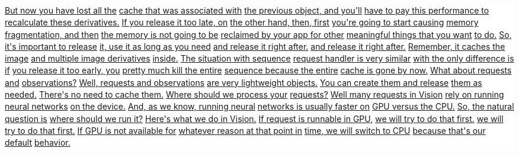 [But now you have lost all the](https://developer.apple.com/videos/wwdc2018/videos/play/wwdc2018/716/?time=1294) [cache that was associated with](https://developer.apple.com/videos/wwdc2018/videos/play/wwdc2018/716/?time=1296) [the previous object, and you'll](https://developer.apple.com/videos/wwdc2018/videos/play/wwdc2018/716/?time=1297) [have to pay this performance to](https://developer.apple.com/videos/wwdc2018/videos/play/wwdc2018/716/?time=1299) [recalculate these derivatives.](https://developer.apple.com/videos/wwdc2018/videos/play/wwdc2018/716/?time=1300) [If you release it too late, on](https://developer.apple.com/videos/wwdc2018/videos/play/wwdc2018/716/?time=1302) [the other hand, then, first](https://developer.apple.com/videos/wwdc2018/videos/play/wwdc2018/716/?time=1305) [you're going to start causing](https://developer.apple.com/videos/wwdc2018/videos/play/wwdc2018/716/?time=1307) [memory fragmentation, and then](https://developer.apple.com/videos/wwdc2018/videos/play/wwdc2018/716/?time=1308) [the memory is not going to be](https://developer.apple.com/videos/wwdc2018/videos/play/wwdc2018/716/?time=1310) [reclaimed by your app for other](https://developer.apple.com/videos/wwdc2018/videos/play/wwdc2018/716/?time=1311) [meaningful things that you want](https://developer.apple.com/videos/wwdc2018/videos/play/wwdc2018/716/?time=1313) [to do.](https://developer.apple.com/videos/wwdc2018/videos/play/wwdc2018/716/?time=1314) [So, it's important to release](https://developer.apple.com/videos/wwdc2018/videos/play/wwdc2018/716/?time=1316) [it, use it as long as you need](https://developer.apple.com/videos/wwdc2018/videos/play/wwdc2018/716/?time=1317) [and release it right after.](https://developer.apple.com/videos/wwdc2018/videos/play/wwdc2018/716/?time=1319) [and release it right after.](https://developer.apple.com/videos/wwdc2018/videos/play/wwdc2018/716/?time=1319) [Remember, it caches the image](https://developer.apple.com/videos/wwdc2018/videos/play/wwdc2018/716/?time=1320) [and multiple image derivatives](https://developer.apple.com/videos/wwdc2018/videos/play/wwdc2018/716/?time=1322) [inside.](https://developer.apple.com/videos/wwdc2018/videos/play/wwdc2018/716/?time=1323) [The situation with sequence](https://developer.apple.com/videos/wwdc2018/videos/play/wwdc2018/716/?time=1326) [request handler is very similar](https://developer.apple.com/videos/wwdc2018/videos/play/wwdc2018/716/?time=1328) [with the only difference is if](https://developer.apple.com/videos/wwdc2018/videos/play/wwdc2018/716/?time=1329) [you release it too early, you](https://developer.apple.com/videos/wwdc2018/videos/play/wwdc2018/716/?time=1331) [pretty much kill the entire](https://developer.apple.com/videos/wwdc2018/videos/play/wwdc2018/716/?time=1332) [sequence because the entire](https://developer.apple.com/videos/wwdc2018/videos/play/wwdc2018/716/?time=1333) [cache is gone by now.](https://developer.apple.com/videos/wwdc2018/videos/play/wwdc2018/716/?time=1334) [What about requests and](https://developer.apple.com/videos/wwdc2018/videos/play/wwdc2018/716/?time=1338) [observations?](https://developer.apple.com/videos/wwdc2018/videos/play/wwdc2018/716/?time=1340) [Well, requests and observations](https://developer.apple.com/videos/wwdc2018/videos/play/wwdc2018/716/?time=1341) [are very lightweight objects.](https://developer.apple.com/videos/wwdc2018/videos/play/wwdc2018/716/?time=1343) [You can create them and release](https://developer.apple.com/videos/wwdc2018/videos/play/wwdc2018/716/?time=1345) [them as needed.](https://developer.apple.com/videos/wwdc2018/videos/play/wwdc2018/716/?time=1346) [There's no need to cache them.](https://developer.apple.com/videos/wwdc2018/videos/play/wwdc2018/716/?time=1347) [Where should we process your](https://developer.apple.com/videos/wwdc2018/videos/play/wwdc2018/716/?time=1355) [requests?](https://developer.apple.com/videos/wwdc2018/videos/play/wwdc2018/716/?time=1357) [Well many requests in Vision](https://developer.apple.com/videos/wwdc2018/videos/play/wwdc2018/716/?time=1359) [rely on running neural networks](https://developer.apple.com/videos/wwdc2018/videos/play/wwdc2018/716/?time=1361) [on the device.](https://developer.apple.com/videos/wwdc2018/videos/play/wwdc2018/716/?time=1362) [And, as we know, running neural](https://developer.apple.com/videos/wwdc2018/videos/play/wwdc2018/716/?time=1364) [networks is usually faster on](https://developer.apple.com/videos/wwdc2018/videos/play/wwdc2018/716/?time=1365) [GPU versus the CPU.](https://developer.apple.com/videos/wwdc2018/videos/play/wwdc2018/716/?time=1367) [So, the natural question is](https://developer.apple.com/videos/wwdc2018/videos/play/wwdc2018/716/?time=1369) [where should we run it?](https://developer.apple.com/videos/wwdc2018/videos/play/wwdc2018/716/?time=1373) [Here's what we do in Vision.](https://developer.apple.com/videos/wwdc2018/videos/play/wwdc2018/716/?time=1375) [If request is runnable in GPU,](https://developer.apple.com/videos/wwdc2018/videos/play/wwdc2018/716/?time=1377) [we will try to do that first.](https://developer.apple.com/videos/wwdc2018/videos/play/wwdc2018/716/?time=1379) [we will try to do that first.](https://developer.apple.com/videos/wwdc2018/videos/play/wwdc2018/716/?time=1379) [If GPU is not available for](https://developer.apple.com/videos/wwdc2018/videos/play/wwdc2018/716/?time=1381) [whatever reason at that point in](https://developer.apple.com/videos/wwdc2018/videos/play/wwdc2018/716/?time=1383) [time, we will switch to CPU](https://developer.apple.com/videos/wwdc2018/videos/play/wwdc2018/716/?time=1384) [because that's our default](https://developer.apple.com/videos/wwdc2018/videos/play/wwdc2018/716/?time=1386) [behavior.](https://developer.apple.com/videos/wwdc2018/videos/play/wwdc2018/716/?time=1388)